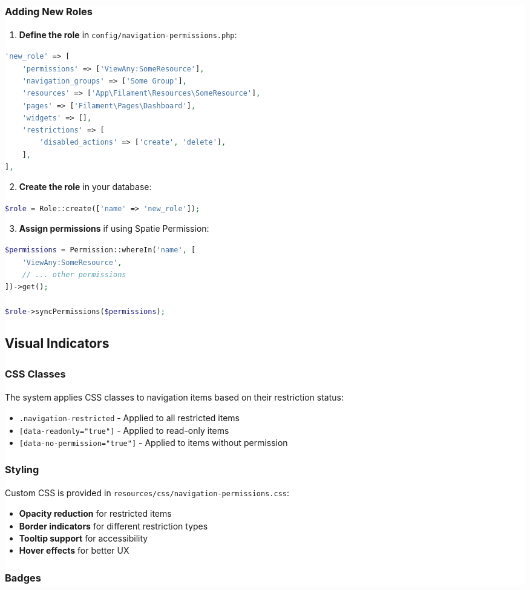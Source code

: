 ### Adding New Roles

1. **Define the role** in `config/navigation-permissions.php`:

```php
'new_role' => [
    'permissions' => ['ViewAny:SomeResource'],
    'navigation_groups' => ['Some Group'],
    'resources' => ['App\Filament\Resources\SomeResource'],
    'pages' => ['Filament\Pages\Dashboard'],
    'widgets' => [],
    'restrictions' => [
        'disabled_actions' => ['create', 'delete'],
    ],
],
```

2. **Create the role** in your database:

```php
$role = Role::create(['name' => 'new_role']);
```

3. **Assign permissions** if using Spatie Permission:

```php
$permissions = Permission::whereIn('name', [
    'ViewAny:SomeResource',
    // ... other permissions
])->get();

$role->syncPermissions($permissions);
```

## Visual Indicators

### CSS Classes

The system applies CSS classes to navigation items based on their restriction status:

- `.navigation-restricted` - Applied to all restricted items
- `[data-readonly="true"]` - Applied to read-only items
- `[data-no-permission="true"]` - Applied to items without permission

### Styling

Custom CSS is provided in `resources/css/navigation-permissions.css`:

- **Opacity reduction** for restricted items
- **Border indicators** for different restriction types
- **Tooltip support** for accessibility
- **Hover effects** for better UX

### Badges
